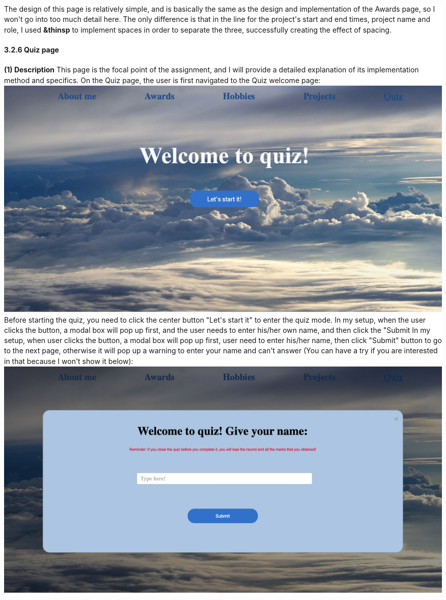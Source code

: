 The design of this page is relatively simple, and is basically the same as the design and implementation of the Awards page, so I won't go into too much detail here. The only difference is that in the line for the project's start and end times, project name and role, I used **&thinsp** to implement spaces in order to separate the three, successfully creating the effect of spacing.

#### 3.2.6 Quiz page
**(1) Description**
This page is the focal point of the assignment, and I will provide a detailed explanation of its implementation method and specifics.
On the Quiz page, the user is first navigated to the Quiz welcome page:
![image](Readme_figure/Quiz_1.png)
Before starting the quiz, you need to click the center button "Let's start it" to enter the quiz mode. In my setup, when the user clicks the button, a modal box will pop up first, and the user needs to enter his/her own name, and then click the "Submit In my setup, when user clicks the button, a modal box will pop up first, user need to enter his/her name, then click "Submit" button to go to the next page, otherwise it will pop up a warning to enter your name and can't answer (You can have a try if you are interested in that because I won't show it below):
![image](Readme_figure/Quiz_2.png)